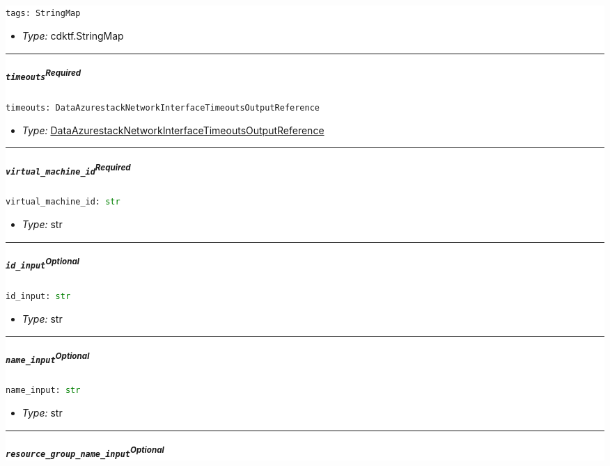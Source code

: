 ```python
tags: StringMap
```

- *Type:* cdktf.StringMap

---

##### `timeouts`<sup>Required</sup> <a name="timeouts" id="@cdktf/provider-azurestack.dataAzurestackNetworkInterface.DataAzurestackNetworkInterface.property.timeouts"></a>

```python
timeouts: DataAzurestackNetworkInterfaceTimeoutsOutputReference
```

- *Type:* <a href="#@cdktf/provider-azurestack.dataAzurestackNetworkInterface.DataAzurestackNetworkInterfaceTimeoutsOutputReference">DataAzurestackNetworkInterfaceTimeoutsOutputReference</a>

---

##### `virtual_machine_id`<sup>Required</sup> <a name="virtual_machine_id" id="@cdktf/provider-azurestack.dataAzurestackNetworkInterface.DataAzurestackNetworkInterface.property.virtualMachineId"></a>

```python
virtual_machine_id: str
```

- *Type:* str

---

##### `id_input`<sup>Optional</sup> <a name="id_input" id="@cdktf/provider-azurestack.dataAzurestackNetworkInterface.DataAzurestackNetworkInterface.property.idInput"></a>

```python
id_input: str
```

- *Type:* str

---

##### `name_input`<sup>Optional</sup> <a name="name_input" id="@cdktf/provider-azurestack.dataAzurestackNetworkInterface.DataAzurestackNetworkInterface.property.nameInput"></a>

```python
name_input: str
```

- *Type:* str

---

##### `resource_group_name_input`<sup>Optional</sup> <a name="resource_group_name_input" id="@cdktf/provider-azurestack.dataAzurestackNetworkInterface.DataAzurestackNetworkInterface.property.resourceGroupNameInput"></a>
